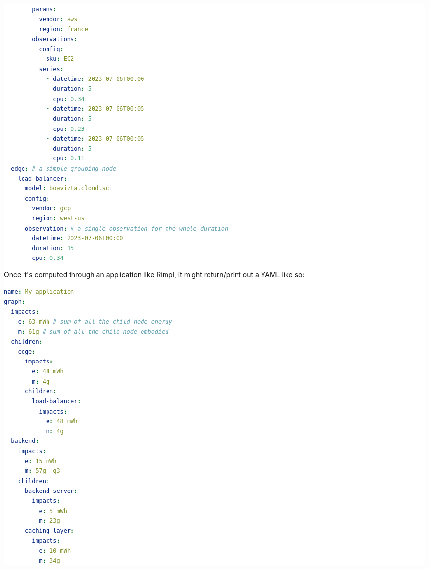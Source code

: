 ```yaml
        params: 
          vendor: aws
          region: france
        observations: 
          config:
            sku: EC2
          series:      
            - datetime: 2023-07-06T00:00
              duration: 5
              cpu: 0.34
            - datetime: 2023-07-06T00:05
              duration: 5
              cpu: 0.23
            - datetime: 2023-07-06T00:05
              duration: 5
              cpu: 0.11
  edge: # a simple grouping node
    load-balancer: 
      model: boavizta.cloud.sci
      config: 
        vendor: gcp
        region: west-us
      observation: # a single observation for the whole duration
        datetime: 2023-07-06T00:00
        duration: 15
        cpu: 0.34
```

Once it's computed through an application like [Rimpl](Rimpl.md), it might return/print out a YAML like so:

```yaml
name: My application
graph:
  impacts:
    e: 63 mWh # sum of all the child node energy 
    m: 61g # sum of all the child node embodied
  children:
    edge:
      impacts: 
        e: 48 mWh
        m: 4g
      children:
        load-balancer:
          impacts:
            e: 48 mWh
            m: 4g
  backend:
    impacts:
      e: 15 mWh
      m: 57g  q3
    children:
      backend server:
        impacts:
          e: 5 mWh
          m: 23g
      caching layer:
        impacts:    
          e: 10 mWh
          m: 34g
```
